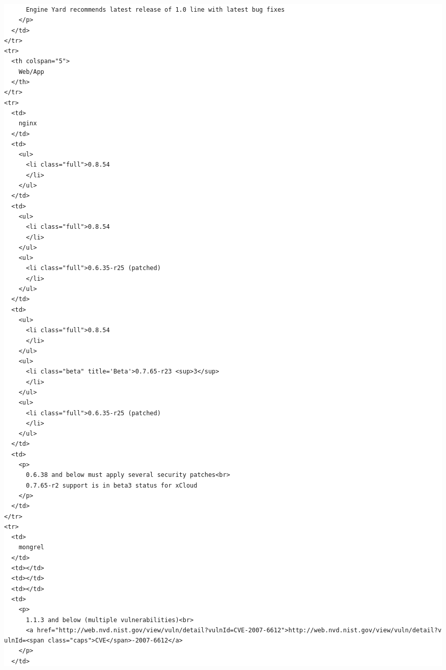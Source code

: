           Engine Yard recommends latest release of 1.0 line with latest bug fixes
        </p>
      </td>
    </tr>
    <tr>
      <th colspan="5">
        Web/App
      </th>
    </tr>
    <tr>
      <td>
        nginx
      </td>
      <td>
        <ul>
          <li class="full">0.8.54
          </li>
        </ul>
      </td>
      <td>
        <ul>
          <li class="full">0.8.54
          </li>
        </ul>
        <ul>
          <li class="full">0.6.35-r25 (patched)
          </li>
        </ul>
      </td>
      <td>
        <ul>
          <li class="full">0.8.54
          </li>
        </ul>
        <ul>
          <li class="beta" title='Beta'>0.7.65-r23 <sup>3</sup>
          </li>
        </ul>
        <ul>
          <li class="full">0.6.35-r25 (patched)
          </li>
        </ul>
      </td>
      <td>
        <p>
          0.6.38 and below must apply several security patches<br>
          0.7.65-r2 support is in beta3 status for xCloud
        </p>
      </td>
    </tr>
    <tr>
      <td>
        mongrel
      </td>
      <td></td>
      <td></td>
      <td></td>
      <td>
        <p>
          1.1.3 and below (multiple vulnerabilities)<br>
          <a href="http://web.nvd.nist.gov/view/vuln/detail?vulnId=CVE-2007-6612">http://web.nvd.nist.gov/view/vuln/detail?vulnId=<span class="caps">CVE</span>-2007-6612</a>
        </p>
      </td>